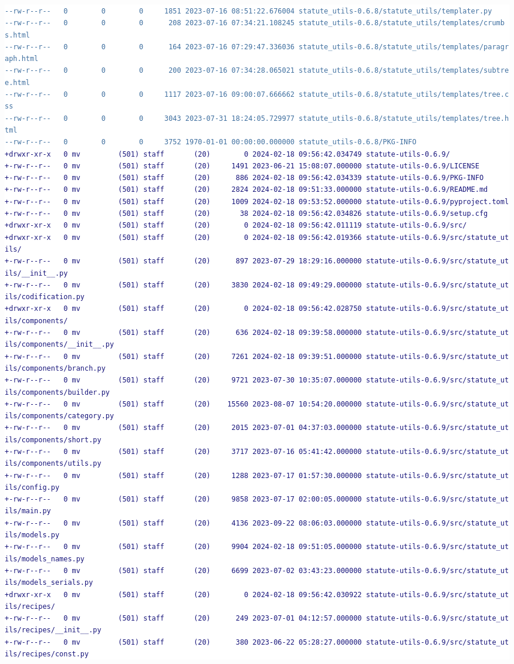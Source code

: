 ```diff
--rw-r--r--   0        0        0     1851 2023-07-16 08:51:22.676004 statute_utils-0.6.8/statute_utils/templater.py
--rw-r--r--   0        0        0      208 2023-07-16 07:34:21.108245 statute_utils-0.6.8/statute_utils/templates/crumbs.html
--rw-r--r--   0        0        0      164 2023-07-16 07:29:47.336036 statute_utils-0.6.8/statute_utils/templates/paragraph.html
--rw-r--r--   0        0        0      200 2023-07-16 07:34:28.065021 statute_utils-0.6.8/statute_utils/templates/subtree.html
--rw-r--r--   0        0        0     1117 2023-07-16 09:00:07.666662 statute_utils-0.6.8/statute_utils/templates/tree.css
--rw-r--r--   0        0        0     3043 2023-07-31 18:24:05.729977 statute_utils-0.6.8/statute_utils/templates/tree.html
--rw-r--r--   0        0        0     3752 1970-01-01 00:00:00.000000 statute_utils-0.6.8/PKG-INFO
+drwxr-xr-x   0 mv         (501) staff       (20)        0 2024-02-18 09:56:42.034749 statute-utils-0.6.9/
+-rw-r--r--   0 mv         (501) staff       (20)     1491 2023-06-21 15:08:07.000000 statute-utils-0.6.9/LICENSE
+-rw-r--r--   0 mv         (501) staff       (20)      886 2024-02-18 09:56:42.034339 statute-utils-0.6.9/PKG-INFO
+-rw-r--r--   0 mv         (501) staff       (20)     2824 2024-02-18 09:51:33.000000 statute-utils-0.6.9/README.md
+-rw-r--r--   0 mv         (501) staff       (20)     1009 2024-02-18 09:53:52.000000 statute-utils-0.6.9/pyproject.toml
+-rw-r--r--   0 mv         (501) staff       (20)       38 2024-02-18 09:56:42.034826 statute-utils-0.6.9/setup.cfg
+drwxr-xr-x   0 mv         (501) staff       (20)        0 2024-02-18 09:56:42.011119 statute-utils-0.6.9/src/
+drwxr-xr-x   0 mv         (501) staff       (20)        0 2024-02-18 09:56:42.019366 statute-utils-0.6.9/src/statute_utils/
+-rw-r--r--   0 mv         (501) staff       (20)      897 2023-07-29 18:29:16.000000 statute-utils-0.6.9/src/statute_utils/__init__.py
+-rw-r--r--   0 mv         (501) staff       (20)     3830 2024-02-18 09:49:29.000000 statute-utils-0.6.9/src/statute_utils/codification.py
+drwxr-xr-x   0 mv         (501) staff       (20)        0 2024-02-18 09:56:42.028750 statute-utils-0.6.9/src/statute_utils/components/
+-rw-r--r--   0 mv         (501) staff       (20)      636 2024-02-18 09:39:58.000000 statute-utils-0.6.9/src/statute_utils/components/__init__.py
+-rw-r--r--   0 mv         (501) staff       (20)     7261 2024-02-18 09:39:51.000000 statute-utils-0.6.9/src/statute_utils/components/branch.py
+-rw-r--r--   0 mv         (501) staff       (20)     9721 2023-07-30 10:35:07.000000 statute-utils-0.6.9/src/statute_utils/components/builder.py
+-rw-r--r--   0 mv         (501) staff       (20)    15560 2023-08-07 10:54:20.000000 statute-utils-0.6.9/src/statute_utils/components/category.py
+-rw-r--r--   0 mv         (501) staff       (20)     2015 2023-07-01 04:37:03.000000 statute-utils-0.6.9/src/statute_utils/components/short.py
+-rw-r--r--   0 mv         (501) staff       (20)     3717 2023-07-16 05:41:42.000000 statute-utils-0.6.9/src/statute_utils/components/utils.py
+-rw-r--r--   0 mv         (501) staff       (20)     1288 2023-07-17 01:57:30.000000 statute-utils-0.6.9/src/statute_utils/config.py
+-rw-r--r--   0 mv         (501) staff       (20)     9858 2023-07-17 02:00:05.000000 statute-utils-0.6.9/src/statute_utils/main.py
+-rw-r--r--   0 mv         (501) staff       (20)     4136 2023-09-22 08:06:03.000000 statute-utils-0.6.9/src/statute_utils/models.py
+-rw-r--r--   0 mv         (501) staff       (20)     9904 2024-02-18 09:51:05.000000 statute-utils-0.6.9/src/statute_utils/models_names.py
+-rw-r--r--   0 mv         (501) staff       (20)     6699 2023-07-02 03:43:23.000000 statute-utils-0.6.9/src/statute_utils/models_serials.py
+drwxr-xr-x   0 mv         (501) staff       (20)        0 2024-02-18 09:56:42.030922 statute-utils-0.6.9/src/statute_utils/recipes/
+-rw-r--r--   0 mv         (501) staff       (20)      249 2023-07-01 04:12:57.000000 statute-utils-0.6.9/src/statute_utils/recipes/__init__.py
+-rw-r--r--   0 mv         (501) staff       (20)      380 2023-06-22 05:28:27.000000 statute-utils-0.6.9/src/statute_utils/recipes/const.py
```
